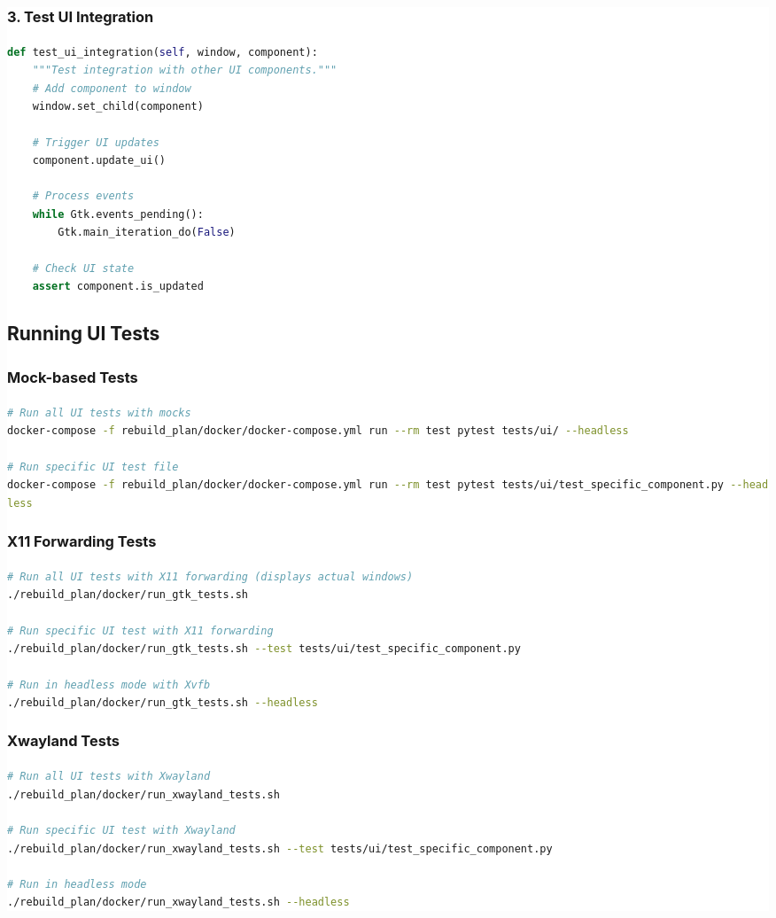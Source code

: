 ### 3. Test UI Integration

```python
def test_ui_integration(self, window, component):
    """Test integration with other UI components."""
    # Add component to window
    window.set_child(component)
    
    # Trigger UI updates
    component.update_ui()
    
    # Process events
    while Gtk.events_pending():
        Gtk.main_iteration_do(False)
    
    # Check UI state
    assert component.is_updated
```

## Running UI Tests

### Mock-based Tests

```bash
# Run all UI tests with mocks
docker-compose -f rebuild_plan/docker/docker-compose.yml run --rm test pytest tests/ui/ --headless

# Run specific UI test file
docker-compose -f rebuild_plan/docker/docker-compose.yml run --rm test pytest tests/ui/test_specific_component.py --headless
```

### X11 Forwarding Tests

```bash
# Run all UI tests with X11 forwarding (displays actual windows)
./rebuild_plan/docker/run_gtk_tests.sh

# Run specific UI test with X11 forwarding
./rebuild_plan/docker/run_gtk_tests.sh --test tests/ui/test_specific_component.py

# Run in headless mode with Xvfb
./rebuild_plan/docker/run_gtk_tests.sh --headless
```

### Xwayland Tests

```bash
# Run all UI tests with Xwayland
./rebuild_plan/docker/run_xwayland_tests.sh

# Run specific UI test with Xwayland
./rebuild_plan/docker/run_xwayland_tests.sh --test tests/ui/test_specific_component.py

# Run in headless mode
./rebuild_plan/docker/run_xwayland_tests.sh --headless
```
